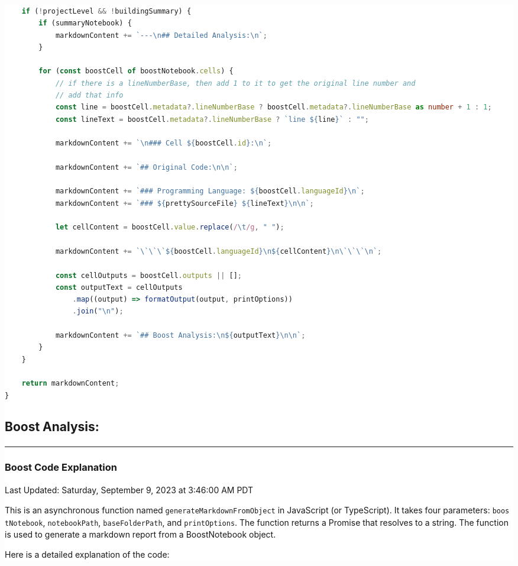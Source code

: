 ```typescript
    if (!projectLevel && !buildingSummary) {
        if (summaryNotebook) {
            markdownContent += `---\n## Detailed Analysis:\n`;
        }

        for (const boostCell of boostNotebook.cells) {
            // if there is a lineNumberBase, then add 1 to it to get the original line number and 
            // add that info
            const line = boostCell.metadata?.lineNumberBase ? boostCell.metadata?.lineNumberBase as number + 1 : 1;
            const lineText = boostCell.metadata?.lineNumberBase ? `line ${line}` : "";

            markdownContent += `\n### Cell ${boostCell.id}:\n`;
            
            markdownContent += `## Original Code:\n\n`;

            markdownContent += `### Programming Language: ${boostCell.languageId}\n`;
            markdownContent += `### ${prettySourceFile} ${lineText}\n\n`;
    
            let cellContent = boostCell.value.replace(/\t/g, " ");
    
            markdownContent += `\`\`\`${boostCell.languageId}\n${cellContent}\n\`\`\`\n`;
    
            const cellOutputs = boostCell.outputs || [];
            const outputText = cellOutputs
                .map((output) => formatOutput(output, printOptions))
                .join("\n");
    
            markdownContent += `## Boost Analysis:\n${outputText}\n\n`;
        }
    }

    return markdownContent;
}

```
## Boost Analysis:



---

### Boost Code Explanation

Last Updated: Saturday, September 9, 2023 at 3:46:00 AM PDT

This is an asynchronous function named `generateMarkdownFromObject` in JavaScript (or TypeScript). It takes four parameters: `boostNotebook`, `notebookPath`, `baseFolderPath`, and `printOptions`. The function returns a Promise that resolves to a string. The function is used to generate a markdown report from a BoostNotebook object.

Here is a detailed explanation of the code:
